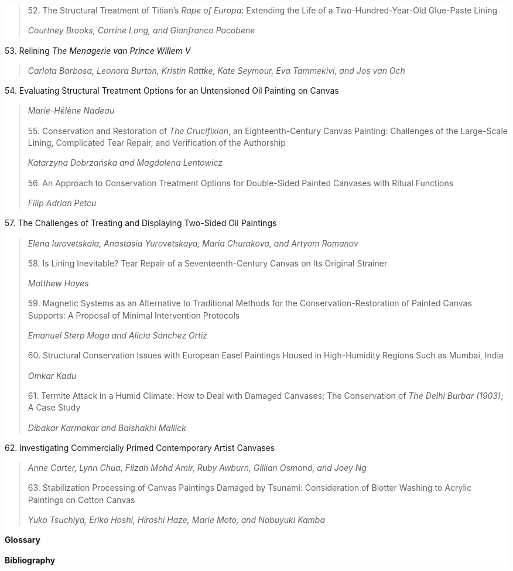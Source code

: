 > 52\. The Structural Treatment of Titian’s *Rape of Europa*: Extending the Life of a Two-Hundred-Year-Old Glue-Paste Lining
>
> *Courtney Brooks, Corrine Long, and Gianfranco Pocobene*

53\. Relining *The Menagerie van Prince Willem V*

> *Carlota Barbosa, Leonora Burton, Kristin Rattke, Kate Seymour, Eva Tammekivi, and Jos van Och*

54\. Evaluating Structural Treatment Options for an Untensioned Oil Painting on Canvas

> *Marie-Hélène Nadeau*
>
> 55\. Conservation and Restoration of *The Crucifixion*, an Eighteenth-Century Canvas Painting: Challenges of the Large-Scale Lining, Complicated Tear Repair, and Verification of the Authorship
>
> *Katarzyna Dobrzańska and Magdalena Lentowicz*
>
> 56\. An Approach to Conservation Treatment Options for Double-Sided Painted Canvases with Ritual Functions
>
> *Filip Adrian Petcu*

57\. The Challenges of Treating and Displaying Two-Sided Oil Paintings

> *Elena Iurovetskaia, Anastasia Yurovetskaya, Maria Churakova, and Artyom Romanov*
>
> 58\. Is Lining Inevitable? Tear Repair of a Seventeenth-Century Canvas on Its Original Strainer
>
> *Matthew Hayes*
>
> 59\. Magnetic Systems as an Alternative to Traditional Methods for the Conservation-Restoration of Painted Canvas Supports: A Proposal of Minimal Intervention Protocols
>
> *Emanuel Sterp Moga and Alicia Sánchez Ortiz*
>
> 60\. Structural Conservation Issues with European Easel Paintings Housed in High-Humidity Regions Such as Mumbai, India
>
> *Omkar Kadu*
>
> 61\. Termite Attack in a Humid Climate: How to Deal with Damaged Canvases; The Conservation of *The Delhi Burbar (1903)*; A Case Study
>
> *Dibakar Karmakar and Baishakhi Mallick*

62\. Investigating Commercially Primed Contemporary Artist Canvases

> *Anne Carter, Lynn Chua, Filzah Mohd Amir, Ruby Awburn, Gillian Osmond, and Joey Ng*
>
> 63\. Stabilization Processing of Canvas Paintings Damaged by Tsunami: Consideration of Blotter Washing to Acrylic Paintings on Cotton Canvas
>
> *Yuko Tsuchiya, Eriko Hoshi, Hiroshi Haze, Marie Moto, and Nobuyuki Kamba*

**Glossary**

**Bibliography**
